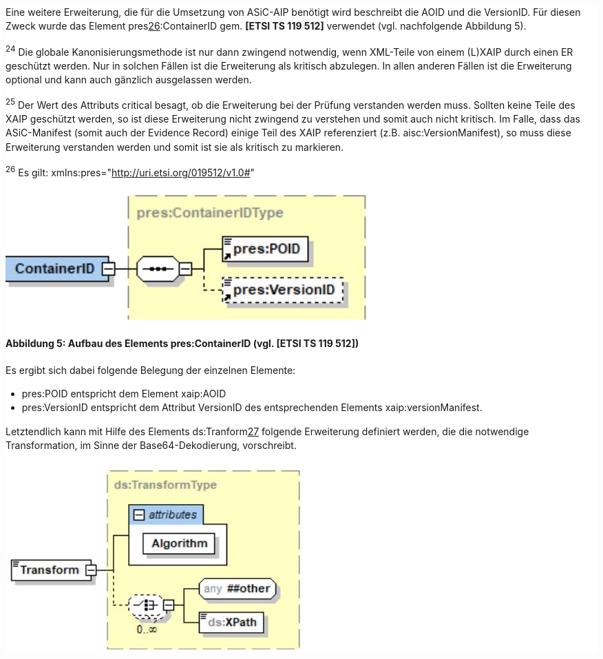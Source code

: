 Eine weitere Erweiterung, die für die Umsetzung von ASiC-AIP benötigt wird beschreibt die AOID und die VersionID. Für diesen Zweck wurde das Element pres[26](#page-30-2):ContainerID gem. **[ETSI TS 119 512]** verwendet (vgl. nachfolgende Abbildung 5).

<span id="page-30-0"></span><sup>24</sup> Die globale Kanonisierungsmethode ist nur dann zwingend notwendig, wenn XML-Teile von einem (L)XAIP durch einen ER geschützt werden. Nur in solchen Fällen ist die Erweiterung als kritisch abzulegen. In allen anderen Fällen ist die Erweiterung optional und kann auch gänzlich ausgelassen werden.

<span id="page-30-1"></span><sup>25</sup> Der Wert des Attributs critical besagt, ob die Erweiterung bei der Prüfung verstanden werden muss. Sollten keine Teile des XAIP geschützt werden, so ist diese Erweiterung nicht zwingend zu verstehen und somit auch nicht kritisch. Im Falle, dass das ASiC-Manifest (somit auch der Evidence Record) einige Teil des XAIP referenziert (z.B. aisc:VersionManifest), so muss diese Erweiterung verstanden werden und somit ist sie als kritisch zu markieren.

<span id="page-30-2"></span><sup>26</sup> Es gilt: xmlns:pres="http://uri.etsi.org/019512/v1.0#"

![](_page_31_Figure_1.jpeg)

#### **Abbildung 5: Aufbau des Elements pres:ContainerID (vgl. [ETSI TS 119 512])**

Es ergibt sich dabei folgende Belegung der einzelnen Elemente:

- pres:POID entspricht dem Element xaip:AOID
- pres:VersionID entspricht dem Attribut VersionID des entsprechenden Elements xaip:versionManifest.

Letztendlich kann mit Hilfe des Elements ds:Tranform[27](#page-31-0) folgende Erweiterung definiert werden, die die notwendige Transformation, im Sinne der Base64-Dekodierung, vorschreibt.

![](_page_31_Figure_7.jpeg)
